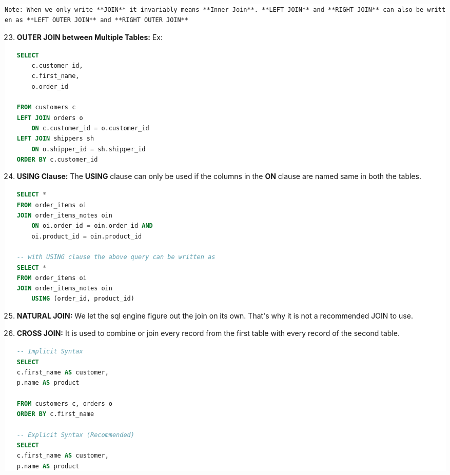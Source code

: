     Note: When we only write **JOIN** it invariably means **Inner Join**. **LEFT JOIN** and **RIGHT JOIN** can also be written as **LEFT OUTER JOIN** and **RIGHT OUTER JOIN**

23. **OUTER JOIN between Multiple Tables:** Ex:

    ```sql
    SELECT
        c.customer_id,
        c.first_name,
        o.order_id

    FROM customers c
    LEFT JOIN orders o
    	ON c.customer_id = o.customer_id
    LEFT JOIN shippers sh
    	ON o.shipper_id = sh.shipper_id
    ORDER BY c.customer_id
    ```

24. **USING Clause:** The **USING** clause can only be used if the columns in the **ON** clause are named same in both the tables.

    ```sql
    SELECT *
    FROM order_items oi
    JOIN order_items_notes oin
        ON oi.order_id = oin.order_id AND
    	oi.product_id = oin.product_id

    -- with USING clause the above query can be written as
    SELECT *
    FROM order_items oi
    JOIN order_items_notes oin
        USING (order_id, product_id)
    ```

25. **NATURAL JOIN:** We let the sql engine figure out the join on its own. That's why it is not a recommended JOIN to use.

26. **CROSS JOIN:** It is used to combine or join every record from the first table with every record of the second table.

    ```sql
    -- Implicit Syntax
    SELECT
    c.first_name AS customer,
    p.name AS product

    FROM customers c, orders o
    ORDER BY c.first_name

    -- Explicit Syntax (Recommended)
    SELECT
    c.first_name AS customer,
    p.name AS product

